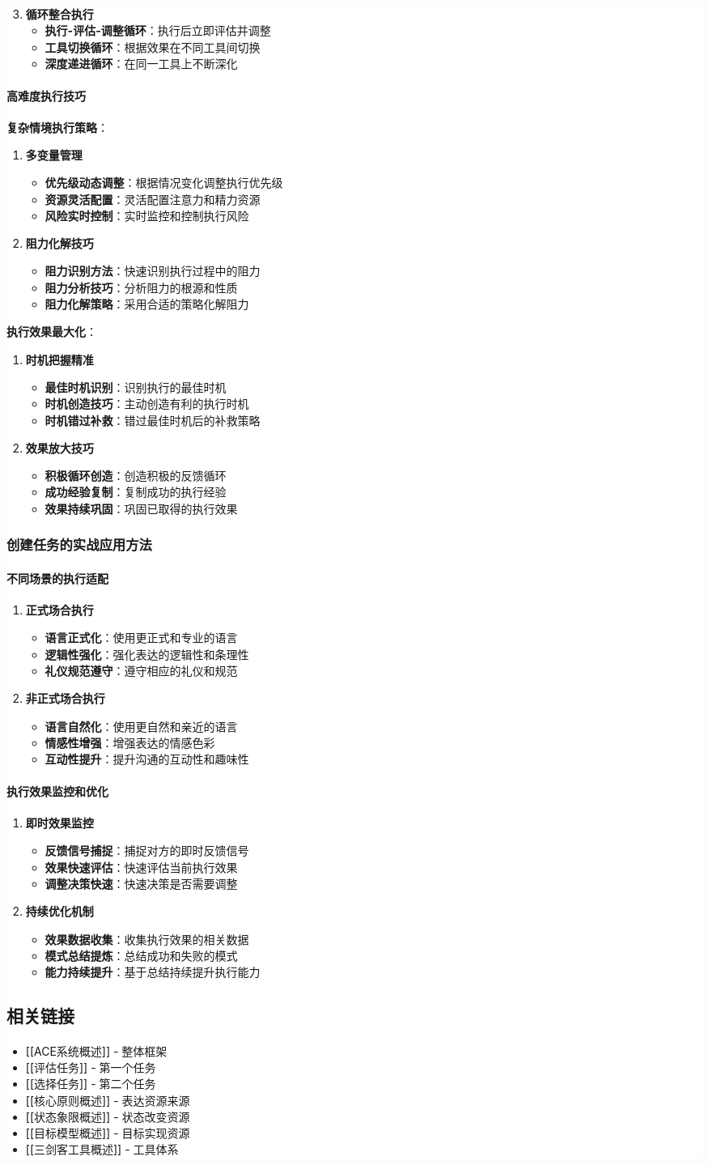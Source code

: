 3. **循环整合执行**
   - **执行-评估-调整循环**：执行后立即评估并调整
   - **工具切换循环**：根据效果在不同工具间切换
   - **深度递进循环**：在同一工具上不断深化

#### 高难度执行技巧

**复杂情境执行策略**：
1. **多变量管理**
   - **优先级动态调整**：根据情况变化调整执行优先级
   - **资源灵活配置**：灵活配置注意力和精力资源
   - **风险实时控制**：实时监控和控制执行风险

2. **阻力化解技巧**
   - **阻力识别方法**：快速识别执行过程中的阻力
   - **阻力分析技巧**：分析阻力的根源和性质
   - **阻力化解策略**：采用合适的策略化解阻力

**执行效果最大化**：
1. **时机把握精准**
   - **最佳时机识别**：识别执行的最佳时机
   - **时机创造技巧**：主动创造有利的执行时机
   - **时机错过补救**：错过最佳时机后的补救策略

2. **效果放大技巧**
   - **积极循环创造**：创造积极的反馈循环
   - **成功经验复制**：复制成功的执行经验
   - **效果持续巩固**：巩固已取得的执行效果

### 创建任务的实战应用方法

#### 不同场景的执行适配
1. **正式场合执行**
   - **语言正式化**：使用更正式和专业的语言
   - **逻辑性强化**：强化表达的逻辑性和条理性
   - **礼仪规范遵守**：遵守相应的礼仪和规范

2. **非正式场合执行**
   - **语言自然化**：使用更自然和亲近的语言
   - **情感性增强**：增强表达的情感色彩
   - **互动性提升**：提升沟通的互动性和趣味性

#### 执行效果监控和优化
1. **即时效果监控**
   - **反馈信号捕捉**：捕捉对方的即时反馈信号
   - **效果快速评估**：快速评估当前执行效果
   - **调整决策快速**：快速决策是否需要调整

2. **持续优化机制**
   - **效果数据收集**：收集执行效果的相关数据
   - **模式总结提炼**：总结成功和失败的模式
   - **能力持续提升**：基于总结持续提升执行能力

## 相关链接
- [[ACE系统概述]] - 整体框架
- [[评估任务]] - 第一个任务
- [[选择任务]] - 第二个任务
- [[核心原则概述]] - 表达资源来源
- [[状态象限概述]] - 状态改变资源
- [[目标模型概述]] - 目标实现资源
- [[三剑客工具概述]] - 工具体系
